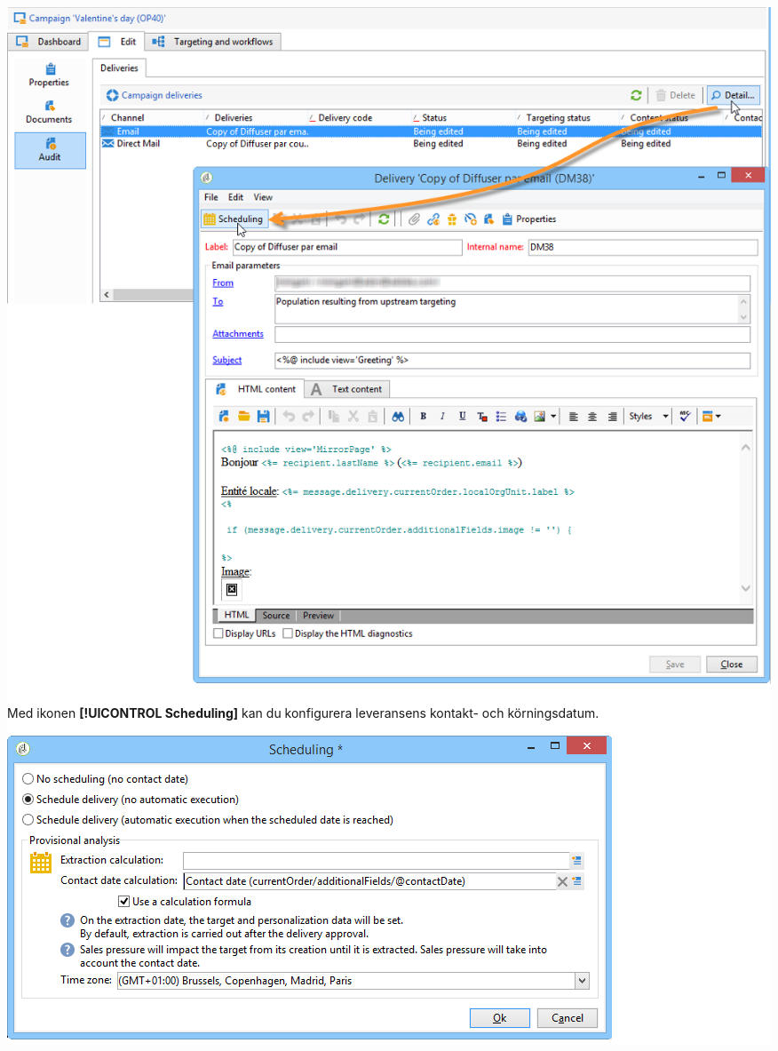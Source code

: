 ![](assets/mkg_dist_local_op_creation4c.png)

Med ikonen **[!UICONTROL Scheduling]** kan du konfigurera leveransens kontakt- och körningsdatum.

![](assets/mkg_dist_local_op_creation4d.png)
